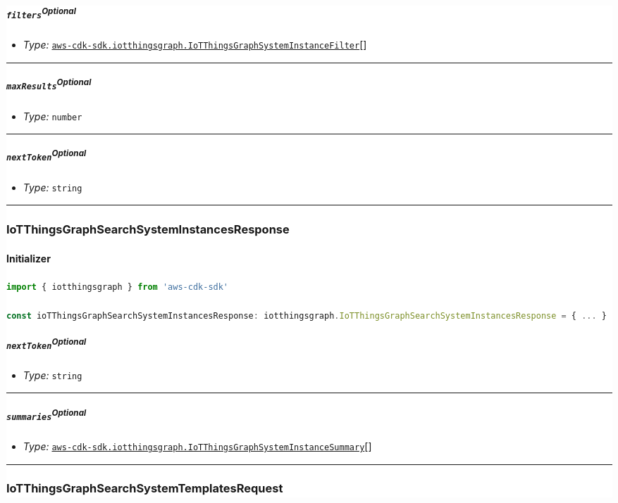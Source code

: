 ##### `filters`<sup>Optional</sup> <a name="aws-cdk-sdk.iotthingsgraph.IoTThingsGraphSearchSystemInstancesRequest.property.filters"></a>

- *Type:* [`aws-cdk-sdk.iotthingsgraph.IoTThingsGraphSystemInstanceFilter`](#aws-cdk-sdk.iotthingsgraph.IoTThingsGraphSystemInstanceFilter)[]

---

##### `maxResults`<sup>Optional</sup> <a name="aws-cdk-sdk.iotthingsgraph.IoTThingsGraphSearchSystemInstancesRequest.property.maxResults"></a>

- *Type:* `number`

---

##### `nextToken`<sup>Optional</sup> <a name="aws-cdk-sdk.iotthingsgraph.IoTThingsGraphSearchSystemInstancesRequest.property.nextToken"></a>

- *Type:* `string`

---

### IoTThingsGraphSearchSystemInstancesResponse <a name="aws-cdk-sdk.iotthingsgraph.IoTThingsGraphSearchSystemInstancesResponse"></a>

#### Initializer <a name="[object Object].Initializer"></a>

```typescript
import { iotthingsgraph } from 'aws-cdk-sdk'

const ioTThingsGraphSearchSystemInstancesResponse: iotthingsgraph.IoTThingsGraphSearchSystemInstancesResponse = { ... }
```

##### `nextToken`<sup>Optional</sup> <a name="aws-cdk-sdk.iotthingsgraph.IoTThingsGraphSearchSystemInstancesResponse.property.nextToken"></a>

- *Type:* `string`

---

##### `summaries`<sup>Optional</sup> <a name="aws-cdk-sdk.iotthingsgraph.IoTThingsGraphSearchSystemInstancesResponse.property.summaries"></a>

- *Type:* [`aws-cdk-sdk.iotthingsgraph.IoTThingsGraphSystemInstanceSummary`](#aws-cdk-sdk.iotthingsgraph.IoTThingsGraphSystemInstanceSummary)[]

---

### IoTThingsGraphSearchSystemTemplatesRequest <a name="aws-cdk-sdk.iotthingsgraph.IoTThingsGraphSearchSystemTemplatesRequest"></a>
